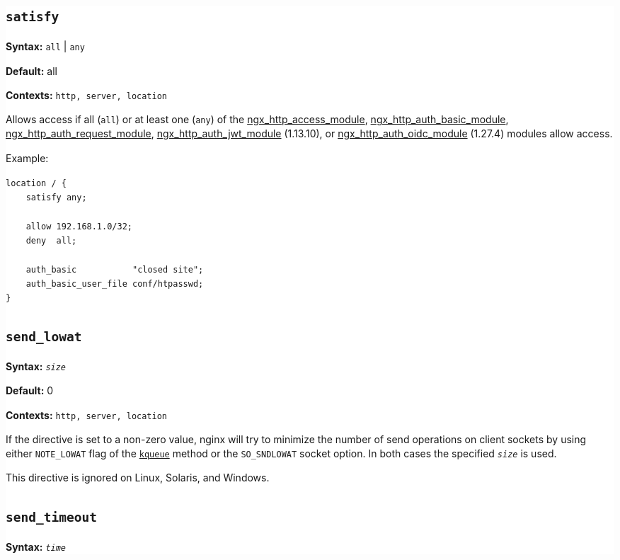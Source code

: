 ## `satisfy`

**Syntax:** `all` | `any`

**Default:** all

**Contexts:** `http, server, location`

Allows access if all (`all`) or at least one
(`any`) of the
[ngx_http_access_module](https://nginx.org/en/docs/http/ngx_http_access_module.html),
[ngx_http_auth_basic_module](https://nginx.org/en/docs/http/ngx_http_auth_basic_module.html),
[ngx_http_auth_request_module](https://nginx.org/en/docs/http/ngx_http_auth_request_module.html),
[ngx_http_auth_jwt_module](https://nginx.org/en/docs/http/ngx_http_auth_jwt_module.html)
(1.13.10),
or
[ngx_http_auth_oidc_module](https://nginx.org/en/docs/http/ngx_http_auth_jwt_module.html)
(1.27.4)
modules allow access.

Example:
```
location / {
    satisfy any;

    allow 192.168.1.0/32;
    deny  all;

    auth_basic           "closed site";
    auth_basic_user_file conf/htpasswd;
}
```

## `send_lowat`

**Syntax:** *`size`*

**Default:** 0

**Contexts:** `http, server, location`

If the directive is set to a non-zero value, nginx will try to minimize
the number of send operations on client sockets by using either
`NOTE_LOWAT` flag of the
[`kqueue`](https://nginx.org/en/docs/events.html#kqueue) method
or the `SO_SNDLOWAT` socket option.
In both cases the specified *`size`* is used.

This directive is ignored on Linux, Solaris, and Windows.

## `send_timeout`

**Syntax:** *`time`*
